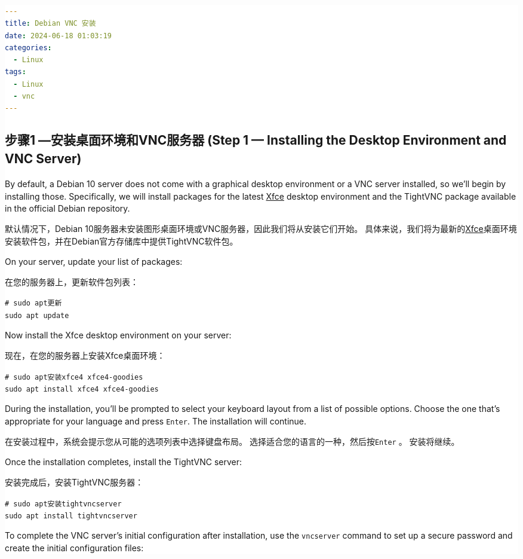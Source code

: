 ```yaml
---
title: Debian VNC 安装
date: 2024-06-18 01:03:19
categories:
  - Linux
tags:
  - Linux
  - vnc
---
```

## 步骤1 —安装桌面环境和VNC服务器 (Step 1 — Installing the Desktop Environment and VNC Server)

By default, a Debian 10 server does not come with a graphical desktop environment or a VNC server installed, so we’ll begin by installing those. Specifically, we will install packages for the latest [Xfce](https://xfce.org/) desktop environment and the TightVNC package available in the official Debian repository.

默认情况下，Debian 10服务器未安装图形桌面环境或VNC服务器，因此我们将从安装它们开始。 具体来说，我们将为最新的[Xfce](https://xfce.org/)桌面环境安装软件包，并在Debian官方存储库中提供TightVNC软件包。

On your server, update your list of packages:

在您的服务器上，更新软件包列表：

```shell
# sudo apt更新
sudo apt update
```

Now install the Xfce desktop environment on your server:

现在，在您的服务器上安装Xfce桌面环境：

```shell
# sudo apt安装xfce4 xfce4-goodies
sudo apt install xfce4 xfce4-goodies
```

During the installation, you’ll be prompted to select your keyboard layout from a list of possible options. Choose the one that’s appropriate for your language and press `Enter`. The installation will continue.

在安装过程中，系统会提示您从可能的选项列表中选择键盘布局。 选择适合您的语言的一种，然后按`Enter` 。 安装将继续。

Once the installation completes, install the TightVNC server:

安装完成后，安装TightVNC服务器：

```shell
# sudo apt安装tightvncserver
sudo apt install tightvncserver
```

To complete the VNC server’s initial configuration after installation, use the `vncserver` command to set up a secure password and create the initial configuration files:
